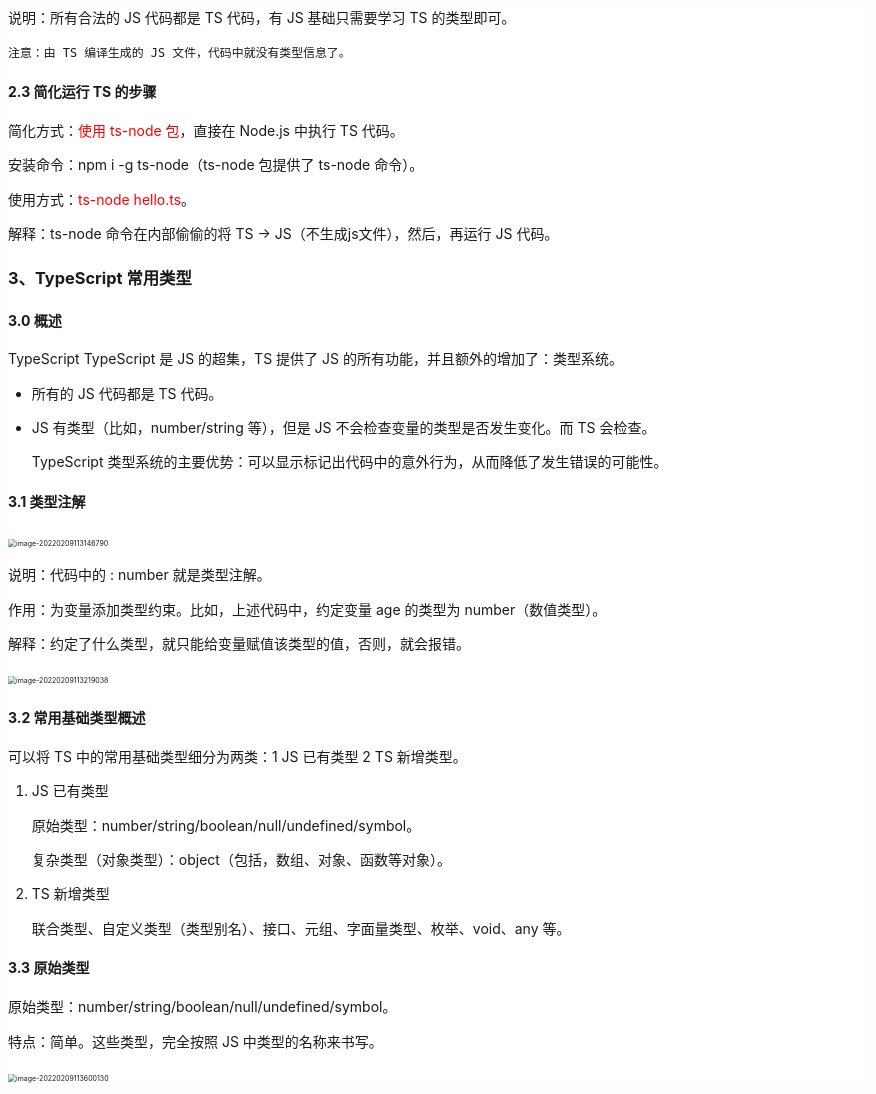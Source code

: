   说明：所有合法的 JS 代码都是 TS 代码，有 JS 基础只需要学习 TS 的类型即可。

    注意：由 TS 编译生成的 JS 文件，代码中就没有类型信息了。 

#### 2.3 简化运行 TS 的步骤 

简化方式：<font color='red'>使用 ts-node 包</font>，直接在 Node.js 中执行 TS 代码。

安装命令：npm i -g ts-node（ts-node 包提供了 ts-node 命令）。

使用方式：<font color='red'>ts-node hello.ts</font>。

解释：ts-node 命令在内部偷偷的将 TS -> JS（不生成js文件），然后，再运行 JS 代码。 

### 3、TypeScript 常用类型 

#### 3.0 概述

TypeScript TypeScript 是 JS 的超集，TS 提供了 JS 的所有功能，并且额外的增加了：类型系统。

- 所有的 JS 代码都是 TS 代码。

- JS 有类型（比如，number/string 等），但是 JS 不会检查变量的类型是否发生变化。而 TS 会检查。

  TypeScript 类型系统的主要优势：可以显示标记出代码中的意外行为，从而降低了发生错误的可能性。

#### 3.1 类型注解 

<img src="C:\Users\13650\AppData\Roaming\Typora\typora-user-images\image-20220209113146790.png" alt="image-20220209113146790" style="zoom:50%;" />

说明：代码中的 : number 就是类型注解。

作用：为变量添加类型约束。比如，上述代码中，约定变量 age 的类型为 number（数值类型）。

解释：约定了什么类型，就只能给变量赋值该类型的值，否则，就会报错。

<img src="C:\Users\13650\AppData\Roaming\Typora\typora-user-images\image-20220209113219038.png" alt="image-20220209113219038" style="zoom:50%;" />

#### 3.2 常用基础类型概述

可以将 TS 中的常用基础类型细分为两类：1 JS 已有类型 2 TS 新增类型。 

1. JS 已有类型

   原始类型：number/string/boolean/null/undefined/symbol。 

   复杂类型（对象类型）：object（包括，数组、对象、函数等对象）。 

2. TS 新增类型 

   联合类型、自定义类型（类型别名）、接口、元组、字面量类型、枚举、void、any 等。

####  3.3 原始类型 

原始类型：number/string/boolean/null/undefined/symbol。 

特点：简单。这些类型，完全按照 JS 中类型的名称来书写。

​														 <img src="C:\Users\13650\AppData\Roaming\Typora\typora-user-images\image-20220209113600130.png" alt="image-20220209113600130" style="zoom:50%;" />
